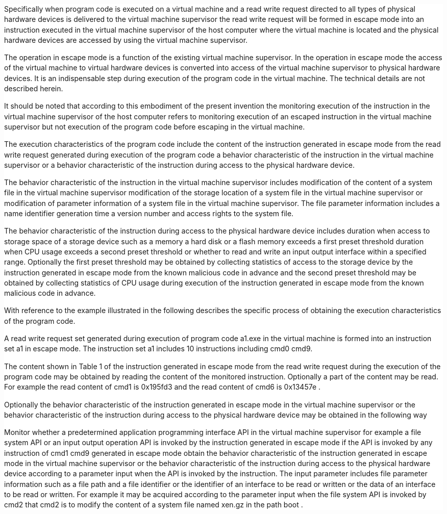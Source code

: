 Specifically when program code is executed on a virtual machine and a read write request directed to all types of physical hardware devices is delivered to the virtual machine supervisor the read write request will be formed in escape mode into an instruction executed in the virtual machine supervisor of the host computer where the virtual machine is located and the physical hardware devices are accessed by using the virtual machine supervisor.

The operation in escape mode is a function of the existing virtual machine supervisor. In the operation in escape mode the access of the virtual machine to virtual hardware devices is converted into access of the virtual machine supervisor to physical hardware devices. It is an indispensable step during execution of the program code in the virtual machine. The technical details are not described herein.

It should be noted that according to this embodiment of the present invention the monitoring execution of the instruction in the virtual machine supervisor of the host computer refers to monitoring execution of an escaped instruction in the virtual machine supervisor but not execution of the program code before escaping in the virtual machine.

The execution characteristics of the program code include the content of the instruction generated in escape mode from the read write request generated during execution of the program code a behavior characteristic of the instruction in the virtual machine supervisor or a behavior characteristic of the instruction during access to the physical hardware device.

The behavior characteristic of the instruction in the virtual machine supervisor includes modification of the content of a system file in the virtual machine supervisor modification of the storage location of a system file in the virtual machine supervisor or modification of parameter information of a system file in the virtual machine supervisor. The file parameter information includes a name identifier generation time a version number and access rights to the system file.

The behavior characteristic of the instruction during access to the physical hardware device includes duration when access to storage space of a storage device such as a memory a hard disk or a flash memory exceeds a first preset threshold duration when CPU usage exceeds a second preset threshold or whether to read and write an input output interface within a specified range. Optionally the first preset threshold may be obtained by collecting statistics of access to the storage device by the instruction generated in escape mode from the known malicious code in advance and the second preset threshold may be obtained by collecting statistics of CPU usage during execution of the instruction generated in escape mode from the known malicious code in advance.

With reference to the example illustrated in the following describes the specific process of obtaining the execution characteristics of the program code.

A read write request set generated during execution of program code a1.exe in the virtual machine is formed into an instruction set a1 in escape mode. The instruction set a1 includes 10 instructions including cmd0 cmd9.

The content shown in Table 1 of the instruction generated in escape mode from the read write request during the execution of the program code may be obtained by reading the content of the monitored instruction. Optionally a part of the content may be read. For example the read content of cmd1 is 0x195fd3 and the read content of cmd6 is 0x13457e .

Optionally the behavior characteristic of the instruction generated in escape mode in the virtual machine supervisor or the behavior characteristic of the instruction during access to the physical hardware device may be obtained in the following way 

Monitor whether a predetermined application programming interface API in the virtual machine supervisor for example a file system API or an input output operation API is invoked by the instruction generated in escape mode if the API is invoked by any instruction of cmd1 cmd9 generated in escape mode obtain the behavior characteristic of the instruction generated in escape mode in the virtual machine supervisor or the behavior characteristic of the instruction during access to the physical hardware device according to a parameter input when the API is invoked by the instruction. The input parameter includes file parameter information such as a file path and a file identifier or the identifier of an interface to be read or written or the data of an interface to be read or written. For example it may be acquired according to the parameter input when the file system API is invoked by cmd2 that cmd2 is to modify the content of a system file named xen.gz in the path boot .
